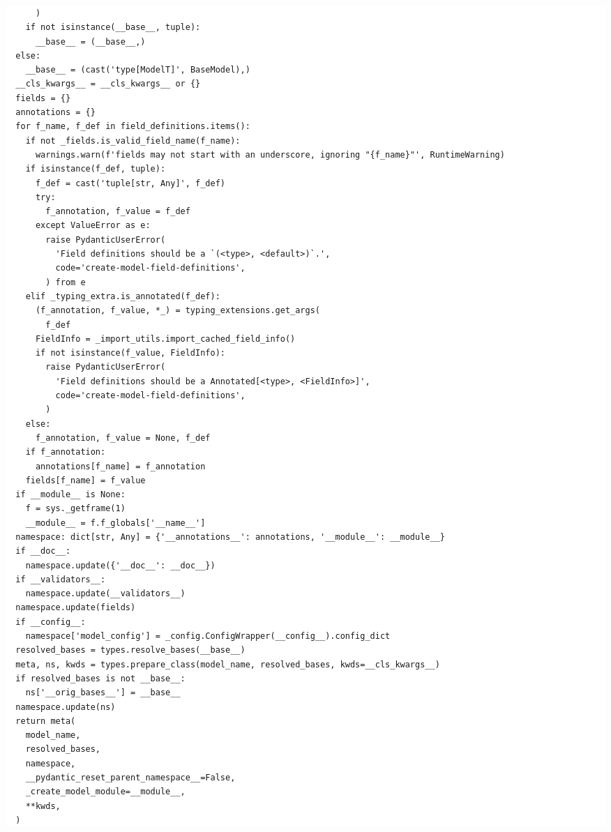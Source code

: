 ```
      )
    if not isinstance(__base__, tuple):
      __base__ = (__base__,)
  else:
    __base__ = (cast('type[ModelT]', BaseModel),)
  __cls_kwargs__ = __cls_kwargs__ or {}
  fields = {}
  annotations = {}
  for f_name, f_def in field_definitions.items():
    if not _fields.is_valid_field_name(f_name):
      warnings.warn(f'fields may not start with an underscore, ignoring "{f_name}"', RuntimeWarning)
    if isinstance(f_def, tuple):
      f_def = cast('tuple[str, Any]', f_def)
      try:
        f_annotation, f_value = f_def
      except ValueError as e:
        raise PydanticUserError(
          'Field definitions should be a `(<type>, <default>)`.',
          code='create-model-field-definitions',
        ) from e
    elif _typing_extra.is_annotated(f_def):
      (f_annotation, f_value, *_) = typing_extensions.get_args(
        f_def
      FieldInfo = _import_utils.import_cached_field_info()
      if not isinstance(f_value, FieldInfo):
        raise PydanticUserError(
          'Field definitions should be a Annotated[<type>, <FieldInfo>]',
          code='create-model-field-definitions',
        )
    else:
      f_annotation, f_value = None, f_def
    if f_annotation:
      annotations[f_name] = f_annotation
    fields[f_name] = f_value
  if __module__ is None:
    f = sys._getframe(1)
    __module__ = f.f_globals['__name__']
  namespace: dict[str, Any] = {'__annotations__': annotations, '__module__': __module__}
  if __doc__:
    namespace.update({'__doc__': __doc__})
  if __validators__:
    namespace.update(__validators__)
  namespace.update(fields)
  if __config__:
    namespace['model_config'] = _config.ConfigWrapper(__config__).config_dict
  resolved_bases = types.resolve_bases(__base__)
  meta, ns, kwds = types.prepare_class(model_name, resolved_bases, kwds=__cls_kwargs__)
  if resolved_bases is not __base__:
    ns['__orig_bases__'] = __base__
  namespace.update(ns)
  return meta(
    model_name,
    resolved_bases,
    namespace,
    __pydantic_reset_parent_namespace__=False,
    _create_model_module=__module__,
    **kwds,
  )

```
  